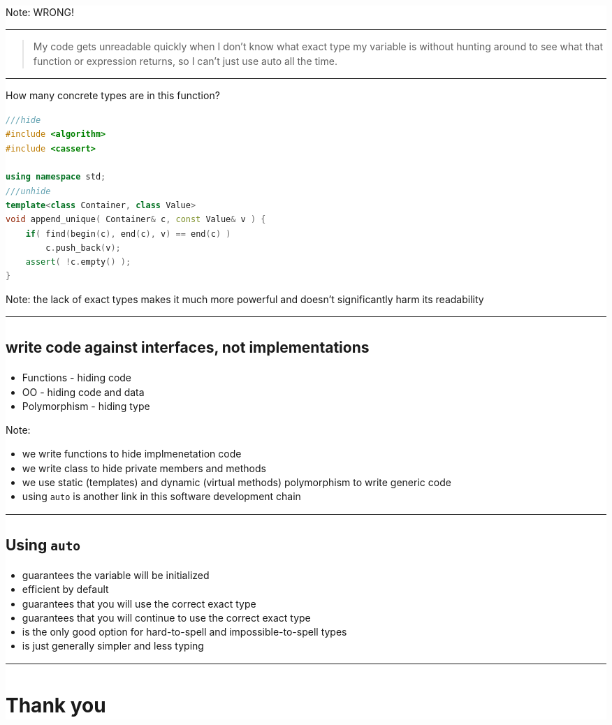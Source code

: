 Note: WRONG!

---

> My code gets unreadable quickly when I don’t know what exact type my variable is without hunting around to see what that function or expression returns, so I can’t just use auto all the time.

---

How many concrete types are in this function?

```cpp
///hide
#include <algorithm>
#include <cassert>

using namespace std;
///unhide
template<class Container, class Value>
void append_unique( Container& c, const Value& v ) {
    if( find(begin(c), end(c), v) == end(c) )
        c.push_back(v); 
    assert( !c.empty() );
}
```

Note: 
the lack of exact types makes it much more powerful and doesn’t significantly harm its readability

---

## write code against interfaces, not implementations

-   Functions - hiding code
-   OO - hiding code and data
-  Polymorphism - hiding type

Note: 
- we write functions to hide implmenetation code
- we write class to hide private members and methods
- we use static (templates) and dynamic (virtual methods) polymorphism to write generic code
- using `auto` is another link in this software development chain

---

## Using `auto`

-  guarantees the variable will be initialized
-  efficient by default
-  guarantees that you will use the correct exact type
-  guarantees that you will continue to use the correct exact type
-  is the only good option for hard-to-spell and impossible-to-spell types
-  is just generally simpler and less typing

---

# Thank you
